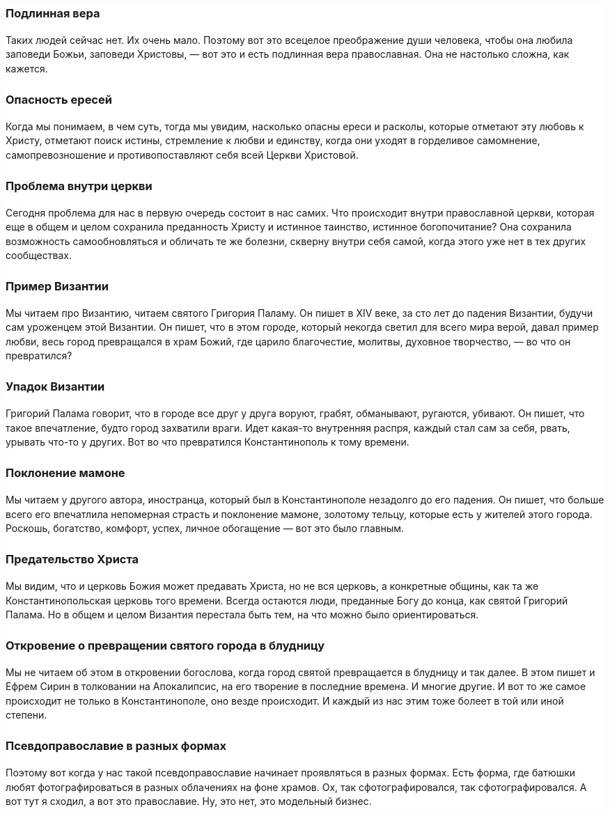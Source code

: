 ### Подлинная вера  
Таких людей сейчас нет. Их очень мало. Поэтому вот это всецелое преображение души человека, чтобы она любила заповеди Божьи, заповеди Христовы, — вот это и есть подлинная вера православная. Она не настолько сложна, как кажется.  

### Опасность ересей  
Когда мы понимаем, в чем суть, тогда мы увидим, насколько опасны ереси и расколы, которые отметают эту любовь к Христу, отметают поиск истины, стремление к любви и единству, когда они уходят в горделивое самомнение, самопревозношение и противопоставляют себя всей Церкви Христовой.  

### Проблема внутри церкви  
Сегодня проблема для нас в первую очередь состоит в нас самих. Что происходит внутри православной церкви, которая еще в общем и целом сохранила преданность Христу и истинное таинство, истинное богопочитание? Она сохранила возможность самообновляться и обличать те же болезни, скверну внутри себя самой, когда этого уже нет в тех других сообществах.  

### Пример Византии  
Мы читаем про Византию, читаем святого Григория Паламу. Он пишет в XIV веке, за сто лет до падения Византии, будучи сам уроженцем этой Византии. Он пишет, что в этом городе, который некогда светил для всего мира верой, давал пример любви, весь город превращался в храм Божий, где царило благочестие, молитвы, духовное творчество, — во что он превратился?  

### Упадок Византии  
Григорий Палама говорит, что в городе все друг у друга воруют, грабят, обманывают, ругаются, убивают. Он пишет, что такое впечатление, будто город захватили враги. Идет какая-то внутренняя распря, каждый стал сам за себя, рвать, урывать что-то у других. Вот во что превратился Константинополь к тому времени.  

### Поклонение мамоне  
Мы читаем у другого автора, иностранца, который был в Константинополе незадолго до его падения. Он пишет, что больше всего его впечатлила непомерная страсть и поклонение мамоне, золотому тельцу, которые есть у жителей этого города. Роскошь, богатство, комфорт, успех, личное обогащение — вот это было главным.  

### Предательство Христа  
Мы видим, что и церковь Божия может предавать Христа, но не вся церковь, а конкретные общины, как та же Константинопольская церковь того времени. Всегда остаются люди, преданные Богу до конца, как святой Григорий Палама. Но в общем и целом Византия перестала быть тем, на что можно было ориентироваться.

### Откровение о превращении святого города в блудницу  
Мы не читаем об этом в откровении богослова, когда город святой превращается в блудницу и так далее. В этом пишет и Ефрем Сирин в толковании на Апокалипсис, на его творение в последние времена. И многие другие. И вот то же самое происходит не только в Константинополе, оно везде происходит. И каждый из нас этим тоже болеет в той или иной степени.

### Псевдоправославие в разных формах  
Поэтому вот когда у нас такой псевдоправославие начинает проявляться в разных формах. Есть форма, где батюшки любят фотографироваться в разных облачениях на фоне храмов. Ох, так сфотографировался, так сфотографировался. А вот тут я сходил, а вот это православие. Ну, это нет, это модельный бизнес.  
